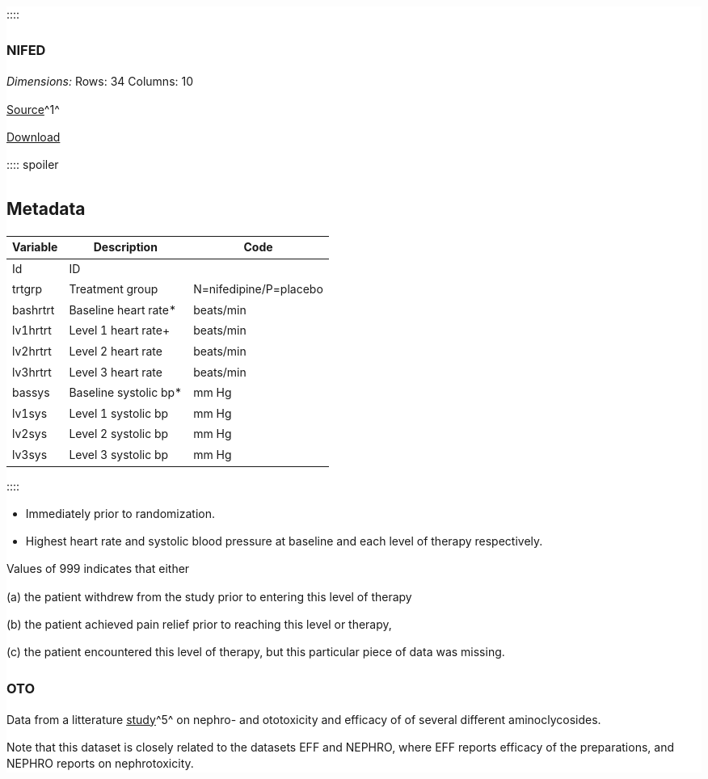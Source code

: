 ::::

### NIFED

_Dimensions:_ Rows: 34 Columns: 10 

[Source](data.md#rosner_1)^1^

[Download](https://raw.githubusercontent.com/KUBDatalab/R-toolbox/main/episodes/data/NIFED.csv)

:::: spoiler

## Metadata

|  Variable  |  Description            |  Code                    |
|------------|-------------------------|--------------------------|
|  Id        |  ID                     |                          |
|  trtgrp    |  Treatment group        |  N=nifedipine/P=placebo  |
|  bashrtrt  |  Baseline heart rate*   |  beats/min               |
|  lv1hrtrt  |  Level 1 heart rate+    |  beats/min               |
|  lv2hrtrt  |  Level 2 heart rate     |  beats/min               |
|  lv3hrtrt  |  Level 3 heart rate     |  beats/min               |
|  bassys    |  Baseline systolic bp*  |  mm Hg                   |
|  lv1sys    |  Level 1 systolic bp    |  mm Hg                   |
|  lv2sys    |  Level 2 systolic bp    |  mm Hg                   |
|  lv3sys    |  Level 3 systolic bp    |  mm Hg                   |

::::

* Immediately prior to randomization.

+ Highest heart rate and systolic blood pressure at baseline and each level of
  therapy respectively.

Values of 999 indicates that either

(a) the patient withdrew from the study prior to entering this level of therapy

(b) the patient achieved pain relief prior to reaching this level or therapy,

(c) the patient encountered this level of therapy, but this particular piece
       of data was missing.

### OTO

Data from a litterature [study](data.md#buring_5)^5^ on nephro- and ototoxicity and efficacy of
of several different aminoclycosides.

Note that this dataset is closely related to the datasets EFF and NEPHRO, where
EFF reports efficacy of the preparations, and NEPHRO reports on nephrotoxicity.
